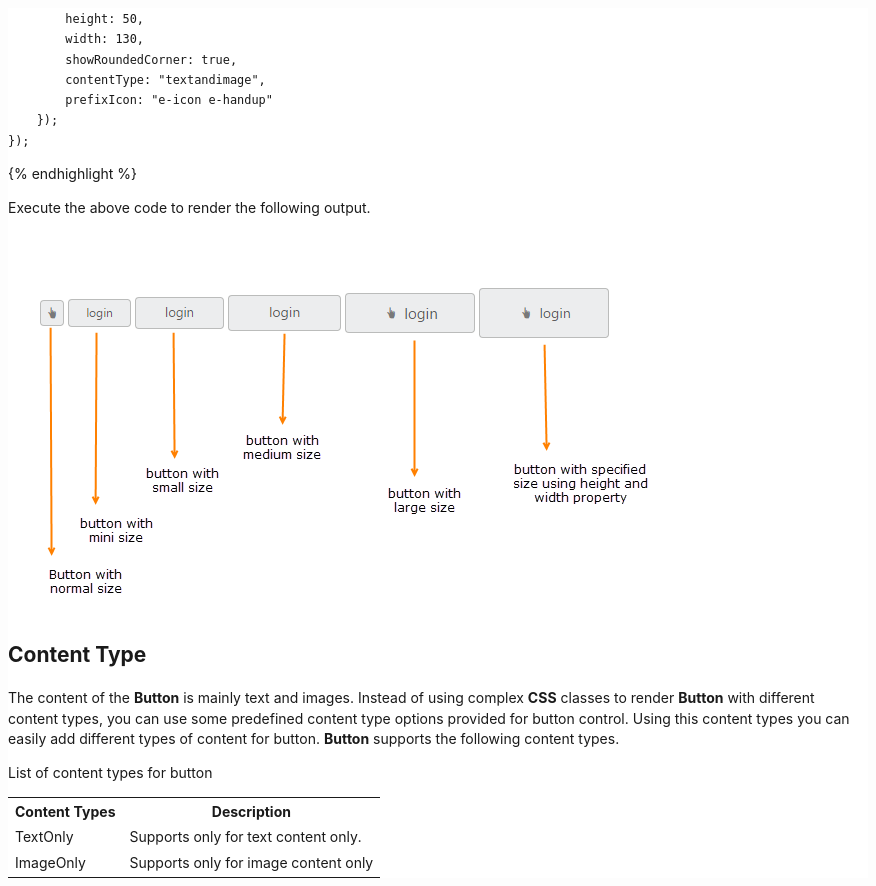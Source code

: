            height: 50,
            width: 130,
            showRoundedCorner: true,
            contentType: "textandimage",
            prefixIcon: "e-icon e-handup"
        });
    });

{% endhighlight %}

Execute the above code to render the following output.

![](Easy-Customization_images/Easy-Customization_img1.png)


## Content Type

The content of the **Button** is mainly text and images. Instead of using complex **CSS** classes to render **Button** with different content types, you can use some predefined content type options provided for button control. Using this content types you can easily add different types of content for button. **Button** supports the following content types.

List of content types for button

<table>
    <tr>
        <th>
            Content Types</th>
        <th>
            Description</th>
    </tr>
    <tr>
        <td>
            TextOnly
        </td>
        <td>
            Supports only for text content only.
        </td>
    </tr>
    <tr>
        <td>
            ImageOnly
        </td>
        <td>
            Supports only for image content only
        </td>
    </tr>
